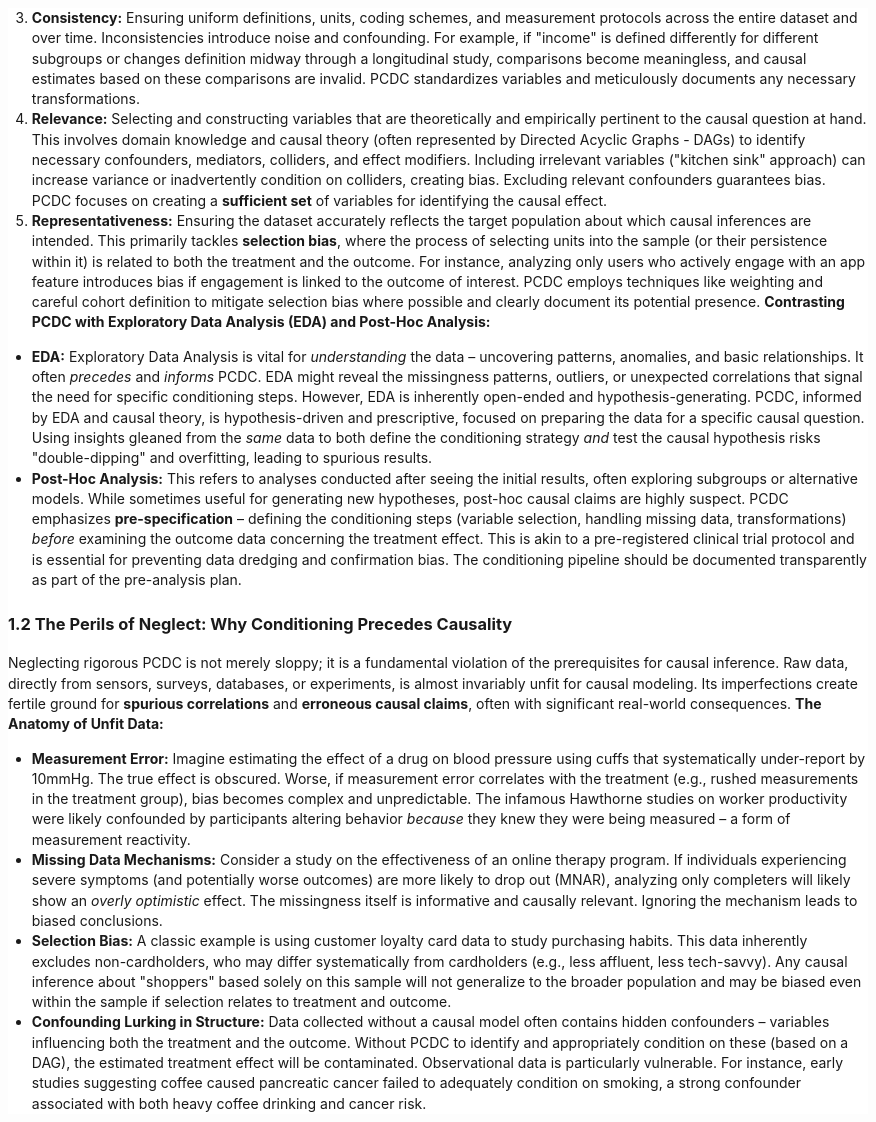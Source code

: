 3.  **Consistency:** Ensuring uniform definitions, units, coding schemes, and measurement protocols across the entire dataset and over time. Inconsistencies introduce noise and confounding. For example, if "income" is defined differently for different subgroups or changes definition midway through a longitudinal study, comparisons become meaningless, and causal estimates based on these comparisons are invalid. PCDC standardizes variables and meticulously documents any necessary transformations.
4.  **Relevance:** Selecting and constructing variables that are theoretically and empirically pertinent to the causal question at hand. This involves domain knowledge and causal theory (often represented by Directed Acyclic Graphs - DAGs) to identify necessary confounders, mediators, colliders, and effect modifiers. Including irrelevant variables ("kitchen sink" approach) can increase variance or inadvertently condition on colliders, creating bias. Excluding relevant confounders guarantees bias. PCDC focuses on creating a **sufficient set** of variables for identifying the causal effect.
5.  **Representativeness:** Ensuring the dataset accurately reflects the target population about which causal inferences are intended. This primarily tackles **selection bias**, where the process of selecting units into the sample (or their persistence within it) is related to both the treatment and the outcome. For instance, analyzing only users who actively engage with an app feature introduces bias if engagement is linked to the outcome of interest. PCDC employs techniques like weighting and careful cohort definition to mitigate selection bias where possible and clearly document its potential presence.
**Contrasting PCDC with Exploratory Data Analysis (EDA) and Post-Hoc Analysis:**
*   **EDA:** Exploratory Data Analysis is vital for *understanding* the data – uncovering patterns, anomalies, and basic relationships. It often *precedes* and *informs* PCDC. EDA might reveal the missingness patterns, outliers, or unexpected correlations that signal the need for specific conditioning steps. However, EDA is inherently open-ended and hypothesis-generating. PCDC, informed by EDA and causal theory, is hypothesis-driven and prescriptive, focused on preparing the data for a specific causal question. Using insights gleaned from the *same* data to both define the conditioning strategy *and* test the causal hypothesis risks "double-dipping" and overfitting, leading to spurious results.
*   **Post-Hoc Analysis:** This refers to analyses conducted after seeing the initial results, often exploring subgroups or alternative models. While sometimes useful for generating new hypotheses, post-hoc causal claims are highly suspect. PCDC emphasizes **pre-specification** – defining the conditioning steps (variable selection, handling missing data, transformations) *before* examining the outcome data concerning the treatment effect. This is akin to a pre-registered clinical trial protocol and is essential for preventing data dredging and confirmation bias. The conditioning pipeline should be documented transparently as part of the pre-analysis plan.
### 1.2 The Perils of Neglect: Why Conditioning Precedes Causality
Neglecting rigorous PCDC is not merely sloppy; it is a fundamental violation of the prerequisites for causal inference. Raw data, directly from sensors, surveys, databases, or experiments, is almost invariably unfit for causal modeling. Its imperfections create fertile ground for **spurious correlations** and **erroneous causal claims**, often with significant real-world consequences.
**The Anatomy of Unfit Data:**
*   **Measurement Error:** Imagine estimating the effect of a drug on blood pressure using cuffs that systematically under-report by 10mmHg. The true effect is obscured. Worse, if measurement error correlates with the treatment (e.g., rushed measurements in the treatment group), bias becomes complex and unpredictable. The infamous Hawthorne studies on worker productivity were likely confounded by participants altering behavior *because* they knew they were being measured – a form of measurement reactivity.
*   **Missing Data Mechanisms:** Consider a study on the effectiveness of an online therapy program. If individuals experiencing severe symptoms (and potentially worse outcomes) are more likely to drop out (MNAR), analyzing only completers will likely show an *overly optimistic* effect. The missingness itself is informative and causally relevant. Ignoring the mechanism leads to biased conclusions.
*   **Selection Bias:** A classic example is using customer loyalty card data to study purchasing habits. This data inherently excludes non-cardholders, who may differ systematically from cardholders (e.g., less affluent, less tech-savvy). Any causal inference about "shoppers" based solely on this sample will not generalize to the broader population and may be biased even within the sample if selection relates to treatment and outcome.
*   **Confounding Lurking in Structure:** Data collected without a causal model often contains hidden confounders – variables influencing both the treatment and the outcome. Without PCDC to identify and appropriately condition on these (based on a DAG), the estimated treatment effect will be contaminated. Observational data is particularly vulnerable. For instance, early studies suggesting coffee caused pancreatic cancer failed to adequately condition on smoking, a strong confounder associated with both heavy coffee drinking and cancer risk.